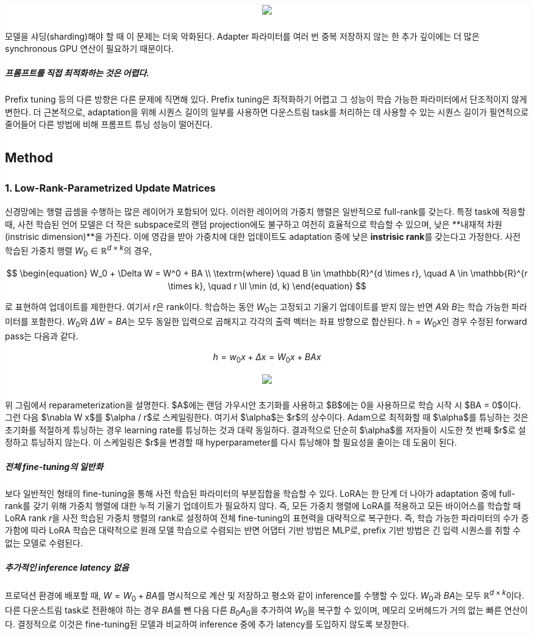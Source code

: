 <center><img src='{{"/assets/img/lora/lora-table1.webp" | relative_url}}' width="70%"></center>
<br>
모델을 샤딩(sharding)해야 할 때 이 문제는 더욱 악화된다. Adapter 파라미터를 여러 번 중복 저장하지 않는 한 추가 깊이에는 더 많은 synchronous GPU 연산이 필요하기 때문이다. 

##### 프롬프트를 직접 최적화하는 것은 어렵다.
Prefix tuning 등의 다른 방향은 다른 문제에 직면해 있다. Prefix tuning은 최적화하기 어렵고 그 성능이 학습 가능한 파라미터에서 단조적이지 않게 변한다. 더 근본적으로, adaptation을 위해 시퀀스 길이의 일부를 사용하면 다운스트림 task를 처리하는 데 사용할 수 있는 시퀀스 길이가 필연적으로 줄어들어 다른 방법에 비해 프롬프트 튜닝 성능이 떨어진다.

## Method
### 1. Low-Rank-Parametrized Update Matrices
신경망에는 행렬 곱셈을 수행하는 많은 레이어가 포함되어 있다. 이러한 레이어의 가중치 행렬은 일반적으로 full-rank를 갖는다. 특정 task에 적응할 때, 사전 학습된 언어 모델은 더 작은 subspace로의 랜덤 projection에도 불구하고 여전히 효율적으로 학습할 수 있으며, 낮은 **내재적 차원 (instrisic dimension)**을 가진다. 이에 영감을 받아 가중치에 대한 업데이트도 adaptation 중에 낮은 **instrisic rank**를 갖는다고 가정한다. 사전 학습된 가중치 행렬 $W_0 \in \mathbb{R}^{d \times k}$의 경우,

$$
\begin{equation}
W_0 + \Delta W = W^0 + BA \\
\textrm{where} \quad B \in \mathbb{R}^{d \times r}, \quad A \in \mathbb{R}^{r \times k}, \quad r \ll \min (d, k)
\end{equation}
$$

로 표현하여 업데이트를 제한한다. 여기서 $r$은 rank이다. 학습하는 동안 $W_0$는 고정되고 기울기 업데이트를 받지 않는 반면 $A$와 $B$는 학습 가능한 파라미터를 포함한다. $W_0$와 $\Delta W = BA$는 모두 동일한 입력으로 곱해지고 각각의 출력 벡터는 좌표 방향으로 합산된다. $h = W_0 x$인 경우 수정된 forward pass는 다음과 같다.

$$
\begin{equation}
h = w_0 x + \Delta x = W_0 x + BAx
\end{equation}
$$

<center><img src='{{"/assets/img/lora/lora-fig1.webp" | relative_url}}' width="30%"></center>
<br>
위 그림에서 reparameterization을 설명한다. $A$에는 랜덤 가우시안 초기화를 사용하고 $B$에는 0을 사용하므로 학습 시작 시 $BA = 0$이다. 그런 다음 $\nabla W x$를 $\alpha / r$로 스케일링한다. 여기서 $\alpha$는 $r$의 상수이다. Adam으로 최적화할 때 $\alpha$를 튜닝하는 것은 초기화를 적절하게 튜닝하는 경우 learning rate를 튜닝하는 것과 대략 동일하다. 결과적으로 단순히 $\alpha$를 저자들이 시도한 첫 번째 $r$로 설정하고 튜닝하지 않는다. 이 스케일링은 $r$을 변경할 때 hyperparameter를 다시 튜닝해야 할 필요성을 줄이는 데 도움이 된다.

##### 전체 fine-tuning의 일반화
보다 일반적인 형태의 fine-tuning을 통해 사전 학습된 파라미터의 부분집합을 학습할 수 있다. LoRA는 한 단계 더 나아가 adaptation 중에 full-rank를 갖기 위해 가중치 행렬에 대한 누적 기울기 업데이트가 필요하지 않다. 즉, 모든 가중치 행렬에 LoRA를 적용하고 모든 바이어스를 학습할 때 LoRA rank $r$을 사전 학습된 가중치 행렬의 rank로 설정하여 전체 fine-tuning의 표현력을 대략적으로 복구한다. 즉, 학습 가능한 파라미터의 수가 증가함에 따라 LoRA 학습은 대략적으로 원래 모델 학습으로 수렴되는 반면 어댑터 기반 방법은 MLP로, prefix 기반 방법은 긴 입력 시퀀스를 취할 수 없는 모델로 수렴된다.

##### 추가적인 inference latency 없음
프로덕션 환경에 배포할 때, $W = W_0 + BA$를 명시적으로 계산 및 저장하고 평소와 같이 inference를 수행할 수 있다. $W_0$과 $BA$는 모두 $\mathbb{R}^{d \times k}$이다. 다른 다운스트림 task로 전환해야 하는 경우 $BA$를 뺀 다음 다른 $B_0 A_0$을 추가하여 $W_0$을 복구할 수 있이며, 메모리 오버헤드가 거의 없는 빠른 연산이다. 결정적으로 이것은 fine-tuning된 모델과 비교하여 inference 중에 추가 latency를 도입하지 않도록 보장한다.

